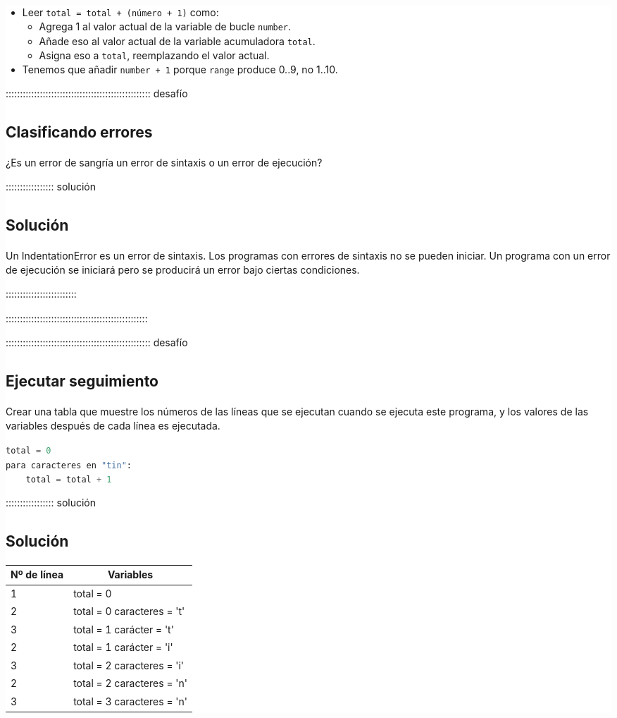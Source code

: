 - Leer `total = total + (número + 1)` como:
  - Agrega 1 al valor actual de la variable de bucle `number`.
  - Añade eso al valor actual de la variable acumuladora `total`.
  - Asigna eso a `total`, reemplazando el valor actual.
- Tenemos que añadir `number + 1` porque `range` produce 0..9, no 1..10.

::::::::::::::::::::::::::::::::::::::::::::::::::: desafío

## Clasificando errores

¿Es un error de sangría un error de sintaxis o un error de ejecución?

::::::::::::::::: solución

## Solución

Un IndentationError es un error de sintaxis. Los programas con errores de sintaxis no se pueden iniciar.
Un programa con un error de ejecución se iniciará pero se producirá un error bajo ciertas condiciones.

:::::::::::::::::::::::::

::::::::::::::::::::::::::::::::::::::::::::::::::

::::::::::::::::::::::::::::::::::::::::::::::::::: desafío

## Ejecutar seguimiento

Crear una tabla que muestre los números de las líneas que se ejecutan cuando se ejecuta este programa,
y los valores de las variables después de cada línea es ejecutada.

```python
total = 0
para caracteres en "tin":
    total = total + 1
```

::::::::::::::::: solución

## Solución

| Nº de línea | Variables                  |
| ----------- | -------------------------- |
| 1           | total = 0                  |
| 2           | total = 0 caracteres = 't' |
| 3           | total = 1 carácter = 't'   |
| 2           | total = 1 carácter = 'i'   |
| 3           | total = 2 caracteres = 'i' |
| 2           | total = 2 caracteres = 'n' |
| 3           | total = 3 caracteres = 'n' |

